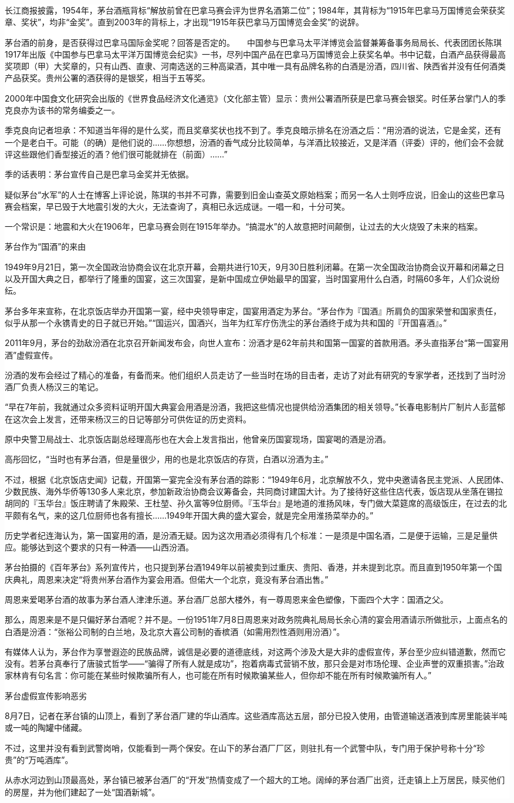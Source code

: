 长江商报披露，1954年，茅台酒瓶背标“解放前曾在巴拿马赛会评为世界名酒第二位”；1984年，其背标为“1915年巴拿马万国博览会荣获奖章、奖状”，均非“金奖”。直到2003年的背标上，才出现“1915年获巴拿马万国博览会金奖”的说辞。

茅台酒的前身，是否获得过巴拿马国际金奖呢？回答是否定的。　　中国参与巴拿马太平洋博览会监督兼筹备事务局局长、代表团团长陈琪1917年出版《中国参与巴拿马太平洋万国博览会纪实》一书，尽列中国产品在巴拿马万国博览会上获奖名单。书中记载，白酒产品获得最高奖项即（甲）大奖章的，只有山西、直隶、河南选送的三种高粱酒，其中唯一具有品牌名称的白酒是汾酒，四川省、陕西省并没有任何酒类产品获奖。贵州公署的酒获得的是银奖，相当于五等奖。

2000年中国食文化研究会出版的《世界食品经济文化通览》（文化部主管）显示：贵州公署酒所获是巴拿马赛会银奖。时任茅台掌门人的季克良亦为该书的常务编委之一。

季克良向记者坦承：不知道当年得的是什么奖，而且奖章奖状也找不到了。季克良暗示排名在汾酒之后：“用汾酒的说法，它是金奖，还有一个是老白干。可能（的确）是他们说的……你想想，汾酒的香气成分比较简单，与洋酒比较接近，又是洋酒（评委）评的，他们会不会就评这些跟他们香型接近的酒？他们很可能就排在（前面）……”

季的话表明：茅台宣传自己是巴拿马金奖并无依据。

疑似茅台“水军”的人士在博客上评论说，陈琪的书并不可靠，需要到旧金山查英文原始档案；而另一名人士则呼应说，旧金山的这些巴拿马赛会档案，早已毁于大地震引发的大火，无法查询了，真相已永远成谜。一唱一和，十分可笑。

一个常识是：地震和大火在1906年，巴拿马赛会则在1915年举办。“搞混水”的人故意把时间颠倒，让过去的大火烧毁了未来的档案。

茅台作为“国酒”的来由

1949年9月21日，第一次全国政治协商会议在北京开幕，会期共进行10天，9月30日胜利闭幕。在第一次全国政治协商会议开幕和闭幕之日以及开国大典之日，都举行了隆重的国宴，这三次国宴，是新中国成立伊始最早的国宴，当时国宴用什么白酒，时隔60多年，人们众说纷纭。

茅台多年来宣称，在北京饭店举办开国第一宴，经中央领导审定，国宴用酒定为茅台。“茅台作为『国酒』所肩负的国家荣誉和国家责任，似乎从那一个永镌青史的日子就已开始。”“国运兴，国酒兴，当年为红军疗伤洗尘的茅台酒终于成为共和国的『开国喜酒』。”

2011年9月，茅台的劲敌汾酒在北京召开新闻发布会，向世人宣布：汾酒才是62年前共和国第一国宴的首款用酒。矛头直指茅台“第一国宴用酒”虚假宣传。

汾酒的发布会经过了精心的准备，有备而来。他们组织人员走访了一些当时在场的目击者，走访了对此有研究的专家学者，还找到了当时汾酒厂负责人杨汉三的笔记。

“早在7年前，我就通过众多资料证明开国大典宴会用酒是汾酒，我把这些情况也提供给汾酒集团的相关领导。”长春电影制片厂制片人彭蓝郁在这次会上发言，还带来杨汉三的日记等部分可供佐证的历史资料。

原中央警卫局战士、北京饭店副总经理高彤也在大会上发言指出，他曾亲历国宴现场，国宴喝的酒是汾酒。

高彤回忆，“当时也有茅台酒，但是量很少，用的也是北京饭店的存货，白酒以汾酒为主。”

不过，根据《北京饭店史闻》记载，开国第一宴完全没有茅台酒的踪影：“1949年6月，北京解放不久，党中央邀请各民主党派、人民团体、少数民族、海外华侨等130多人来北京，参加新政治协商会议筹备会，共同商讨建国大计。为了接待好这些住店代表，饭店现从坐落在锡拉胡同的『玉华台』饭庄聘请了朱殿荣、王杜堃、孙久富等9位厨师。『玉华台』是地道的淮扬风味，专门做大菜筵席的高级饭庄，在过去的北平颇有名气，来的这几位厨师也各有擅长……1949年开国大典的盛大宴会，就是完全用淮扬菜举办的。”

历史学者纪连海认为，第一国宴用的酒，是汾酒无疑。因为这次用酒必须得有几个标准：一是须是中国名酒，二是便于运输，三是足量供应。能够达到这个要求的只有一种酒——山西汾酒。

茅台拍摄的《百年茅台》系列宣传片，也只提到茅台酒1949年以前被卖到过重庆、贵阳、香港，并未提到北京。而且直到1950年第一个国庆典礼，周恩来决定“将贵州茅台酒作为宴会用酒。但偌大一个北京，竟没有茅台酒出售。”

周恩来爱喝茅台酒的故事为茅台酒人津津乐道。茅台酒厂总部大楼外，有一尊周恩来金色塑像，下面四个大字：国酒之父。

那么，周恩来是不是只偏好茅台酒呢？并不是。一份1951年7月8日周恩来对政务院典礼局局长余心清的宴会用酒请示所做批示，上面点名的白酒是汾酒：“张裕公司制的白兰地，及北京大喜公司制的香槟酒（如需用烈性酒则用汾酒）”。

有媒体人认为，茅台作为享誉遐迩的民族品牌，诚信是必要的道德底线，对这两个涉及大是大非的虚假宣传，茅台至少应纠错道歉，然而它没有。若茅台真奉行了唐骏式哲学——“骗得了所有人就是成功”，抱着病毒式营销不放，那只会是对市场伦理、企业声誉的双重损害。”治政家林肯有句名言：你可能在某些时候欺骗所有人，也可能在所有时候欺骗某些人，但你却不能在所有时候欺骗所有人。”

茅台虚假宣传影响恶劣

8月7日，记者在茅台镇的山顶上，看到了茅台酒厂建的华山酒库。这些酒库高达五层，部分已投入使用，由管道输送酒液到库房里能装半吨或一吨的陶罐中储藏。

不过，这里并没有看到武警岗哨，仅能看到一两个保安。在山下的茅台酒厂厂区，则驻扎有一个武警中队，专门用于保护号称十分“珍贵”的“万吨酒库”。

从赤水河边到山顶最高处，茅台镇已被茅台酒厂的“开发”热情变成了一个超大的工地。阔绰的茅台酒厂出资，迁走镇上上万居民，赎买他们的房屋，并为他们建起了一处“国酒新城”。
